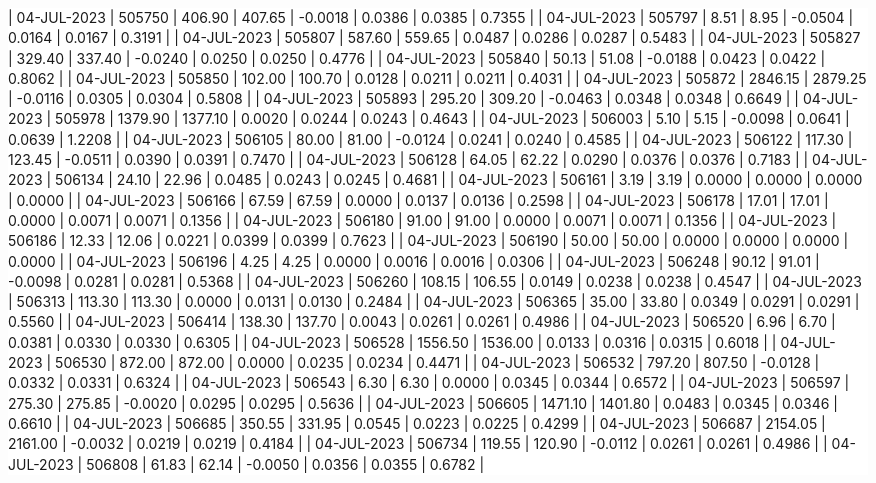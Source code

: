 | 04-JUL-2023 | 505750 | 406.90 | 407.65 | -0.0018 | 0.0386 | 0.0385 | 0.7355 |
| 04-JUL-2023 | 505797 | 8.51 | 8.95 | -0.0504 | 0.0164 | 0.0167 | 0.3191 |
| 04-JUL-2023 | 505807 | 587.60 | 559.65 | 0.0487 | 0.0286 | 0.0287 | 0.5483 |
| 04-JUL-2023 | 505827 | 329.40 | 337.40 | -0.0240 | 0.0250 | 0.0250 | 0.4776 |
| 04-JUL-2023 | 505840 | 50.13 | 51.08 | -0.0188 | 0.0423 | 0.0422 | 0.8062 |
| 04-JUL-2023 | 505850 | 102.00 | 100.70 | 0.0128 | 0.0211 | 0.0211 | 0.4031 |
| 04-JUL-2023 | 505872 | 2846.15 | 2879.25 | -0.0116 | 0.0305 | 0.0304 | 0.5808 |
| 04-JUL-2023 | 505893 | 295.20 | 309.20 | -0.0463 | 0.0348 | 0.0348 | 0.6649 |
| 04-JUL-2023 | 505978 | 1379.90 | 1377.10 | 0.0020 | 0.0244 | 0.0243 | 0.4643 |
| 04-JUL-2023 | 506003 | 5.10 | 5.15 | -0.0098 | 0.0641 | 0.0639 | 1.2208 |
| 04-JUL-2023 | 506105 | 80.00 | 81.00 | -0.0124 | 0.0241 | 0.0240 | 0.4585 |
| 04-JUL-2023 | 506122 | 117.30 | 123.45 | -0.0511 | 0.0390 | 0.0391 | 0.7470 |
| 04-JUL-2023 | 506128 | 64.05 | 62.22 | 0.0290 | 0.0376 | 0.0376 | 0.7183 |
| 04-JUL-2023 | 506134 | 24.10 | 22.96 | 0.0485 | 0.0243 | 0.0245 | 0.4681 |
| 04-JUL-2023 | 506161 | 3.19 | 3.19 | 0.0000 | 0.0000 | 0.0000 | 0.0000 |
| 04-JUL-2023 | 506166 | 67.59 | 67.59 | 0.0000 | 0.0137 | 0.0136 | 0.2598 |
| 04-JUL-2023 | 506178 | 17.01 | 17.01 | 0.0000 | 0.0071 | 0.0071 | 0.1356 |
| 04-JUL-2023 | 506180 | 91.00 | 91.00 | 0.0000 | 0.0071 | 0.0071 | 0.1356 |
| 04-JUL-2023 | 506186 | 12.33 | 12.06 | 0.0221 | 0.0399 | 0.0399 | 0.7623 |
| 04-JUL-2023 | 506190 | 50.00 | 50.00 | 0.0000 | 0.0000 | 0.0000 | 0.0000 |
| 04-JUL-2023 | 506196 | 4.25 | 4.25 | 0.0000 | 0.0016 | 0.0016 | 0.0306 |
| 04-JUL-2023 | 506248 | 90.12 | 91.01 | -0.0098 | 0.0281 | 0.0281 | 0.5368 |
| 04-JUL-2023 | 506260 | 108.15 | 106.55 | 0.0149 | 0.0238 | 0.0238 | 0.4547 |
| 04-JUL-2023 | 506313 | 113.30 | 113.30 | 0.0000 | 0.0131 | 0.0130 | 0.2484 |
| 04-JUL-2023 | 506365 | 35.00 | 33.80 | 0.0349 | 0.0291 | 0.0291 | 0.5560 |
| 04-JUL-2023 | 506414 | 138.30 | 137.70 | 0.0043 | 0.0261 | 0.0261 | 0.4986 |
| 04-JUL-2023 | 506520 | 6.96 | 6.70 | 0.0381 | 0.0330 | 0.0330 | 0.6305 |
| 04-JUL-2023 | 506528 | 1556.50 | 1536.00 | 0.0133 | 0.0316 | 0.0315 | 0.6018 |
| 04-JUL-2023 | 506530 | 872.00 | 872.00 | 0.0000 | 0.0235 | 0.0234 | 0.4471 |
| 04-JUL-2023 | 506532 | 797.20 | 807.50 | -0.0128 | 0.0332 | 0.0331 | 0.6324 |
| 04-JUL-2023 | 506543 | 6.30 | 6.30 | 0.0000 | 0.0345 | 0.0344 | 0.6572 |
| 04-JUL-2023 | 506597 | 275.30 | 275.85 | -0.0020 | 0.0295 | 0.0295 | 0.5636 |
| 04-JUL-2023 | 506605 | 1471.10 | 1401.80 | 0.0483 | 0.0345 | 0.0346 | 0.6610 |
| 04-JUL-2023 | 506685 | 350.55 | 331.95 | 0.0545 | 0.0223 | 0.0225 | 0.4299 |
| 04-JUL-2023 | 506687 | 2154.05 | 2161.00 | -0.0032 | 0.0219 | 0.0219 | 0.4184 |
| 04-JUL-2023 | 506734 | 119.55 | 120.90 | -0.0112 | 0.0261 | 0.0261 | 0.4986 |
| 04-JUL-2023 | 506808 | 61.83 | 62.14 | -0.0050 | 0.0356 | 0.0355 | 0.6782 |